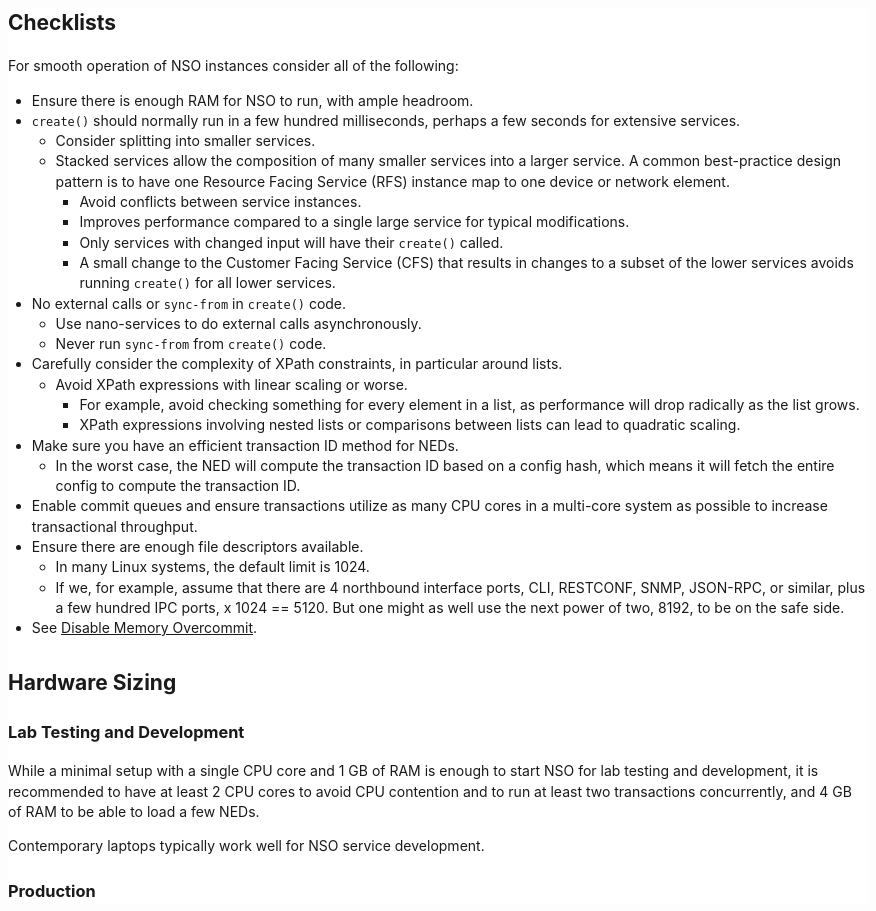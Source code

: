 ## Checklists <a href="#d5e8868" id="d5e8868"></a>

For smooth operation of NSO instances consider all of the following:

* Ensure there is enough RAM for NSO to run, with ample headroom.
* `create()` should normally run in a few hundred milliseconds, perhaps a few seconds for extensive services.
  * Consider splitting into smaller services.
  * Stacked services allow the composition of many smaller services into a larger service. A common best-practice design pattern is to have one Resource Facing Service (RFS) instance map to one device or network element.
    * Avoid conflicts between service instances.
    * Improves performance compared to a single large service for typical modifications.
    * Only services with changed input will have their `create()` called.
    * A small change to the Customer Facing Service (CFS) that results in changes to a subset of the lower services avoids running `create()` for all lower services.
* No external calls or `sync-from` in `create()` code.
  * Use nano-services to do external calls asynchronously.
  * Never run `sync-from` from `create()` code.
* Carefully consider the complexity of XPath constraints, in particular around lists.
  * Avoid XPath expressions with linear scaling or worse.
    * For example, avoid checking something for every element in a list, as performance will drop radically as the list grows.
    * XPath expressions involving nested lists or comparisons between lists can lead to quadratic scaling.
* Make sure you have an efficient transaction ID method for NEDs.
  * In the worst case, the NED will compute the transaction ID based on a config hash, which means it will fetch the entire config to compute the transaction ID.
* Enable commit queues and ensure transactions utilize as many CPU cores in a multi-core system as possible to increase transactional throughput.
* Ensure there are enough file descriptors available.
  * In many Linux systems, the default limit is 1024.
  * If we, for example, assume that there are 4 northbound interface ports, CLI, RESTCONF, SNMP, JSON-RPC, or similar, plus a few hundred IPC ports, x 1024 == 5120. But one might as well use the next power of two, 8192, to be on the safe side.
* See [Disable Memory Overcommit](../../administration/installation-and-deployment/system-install.md#disable-memory-overcommit).

## Hardware Sizing <a href="#d5e8931" id="d5e8931"></a>

### Lab Testing and Development <a href="#d5e8933" id="d5e8933"></a>

While a minimal setup with a single CPU core and 1 GB of RAM is enough to start NSO for lab testing and development, it is recommended to have at least 2 CPU cores to avoid CPU contention and to run at least two transactions concurrently, and 4 GB of RAM to be able to load a few NEDs.

Contemporary laptops typically work well for NSO service development.

### Production <a href="#d5e8937" id="d5e8937"></a>
